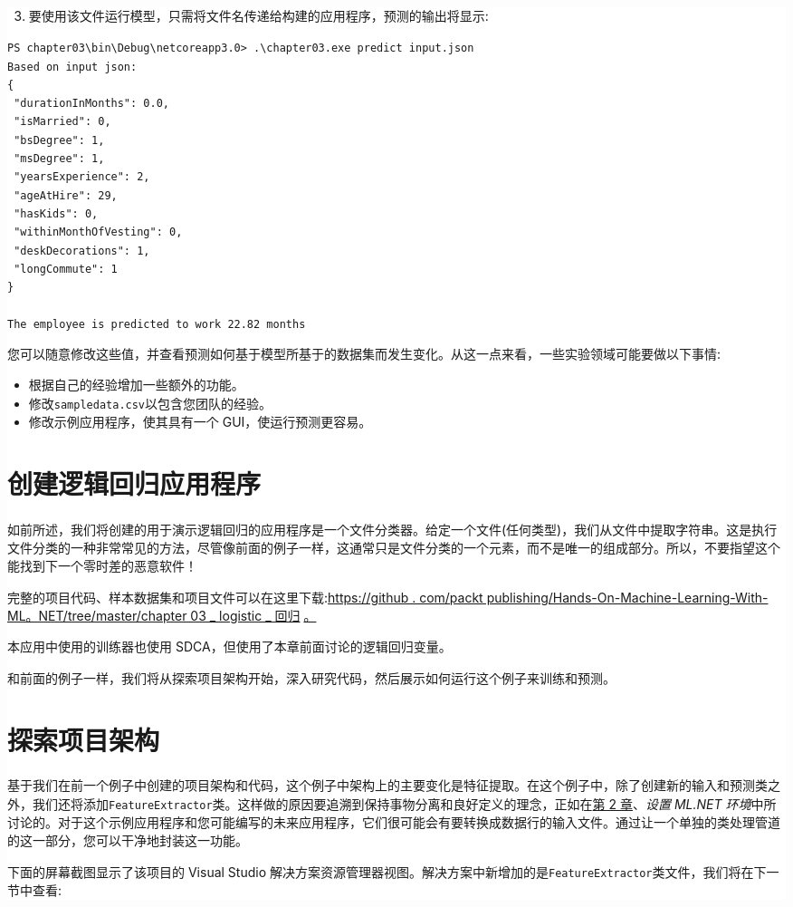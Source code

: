 3.  要使用该文件运行模型，只需将文件名传递给构建的应用程序，预测的输出将显示:

```
PS chapter03\bin\Debug\netcoreapp3.0> .\chapter03.exe predict input.json 
Based on input json:
{
 "durationInMonths": 0.0,
 "isMarried": 0,
 "bsDegree": 1,
 "msDegree": 1,
 "yearsExperience": 2,
 "ageAtHire": 29,
 "hasKids": 0,
 "withinMonthOfVesting": 0,
 "deskDecorations": 1,
 "longCommute": 1
}

The employee is predicted to work 22.82 months
```

您可以随意修改这些值，并查看预测如何基于模型所基于的数据集而发生变化。从这一点来看，一些实验领域可能要做以下事情:

*   根据自己的经验增加一些额外的功能。
*   修改`sampledata.csv`以包含您团队的经验。
*   修改示例应用程序，使其具有一个 GUI，使运行预测更容易。

<title>Creating the logistic regression application</title> 

# 创建逻辑回归应用程序

如前所述，我们将创建的用于演示逻辑回归的应用程序是一个文件分类器。给定一个文件(任何类型)，我们从文件中提取字符串。这是执行文件分类的一种非常常见的方法，尽管像前面的例子一样，这通常只是文件分类的一个元素，而不是唯一的组成部分。所以，不要指望这个能找到下一个零时差的恶意软件！

完整的项目代码、样本数据集和项目文件可以在这里下载:[https://github . com/packt publishing/Hands-On-Machine-Learning-With-ML。NET/tree/master/chapter 03 _ logistic _ 回归](https://github.com/PacktPublishing/Hands-On-Machine-Learning-With-ML.NET/tree/master/chapter03_logistic_regression) [。](https://github.com/PacktPublishing/Hands-On-Machine-Learning-With-ML.NET/tree/master/chapter03_logistic_regression)

本应用中使用的训练器也使用 SDCA，但使用了本章前面讨论的逻辑回归变量。

和前面的例子一样，我们将从探索项目架构开始，深入研究代码，然后展示如何运行这个例子来训练和预测。

<title>Exploring the project architecture</title> 

# 探索项目架构

基于我们在前一个例子中创建的项目架构和代码，这个例子中架构上的主要变化是特征提取。在这个例子中，除了创建新的输入和预测类之外，我们还将添加`FeatureExtractor`类。这样做的原因要追溯到保持事物分离和良好定义的理念，正如在[第 2 章](b8decd34-4bcb-4b1b-80d2-b2bfd0fa31c1.xhtml)、*设置 ML.NET 环境*中所讨论的。对于这个示例应用程序和您可能编写的未来应用程序，它们很可能会有要转换成数据行的输入文件。通过让一个单独的类处理管道的这一部分，您可以干净地封装这一功能。

下面的屏幕截图显示了该项目的 Visual Studio 解决方案资源管理器视图。解决方案中新增加的是`FeatureExtractor`类文件，我们将在下一节中查看:
